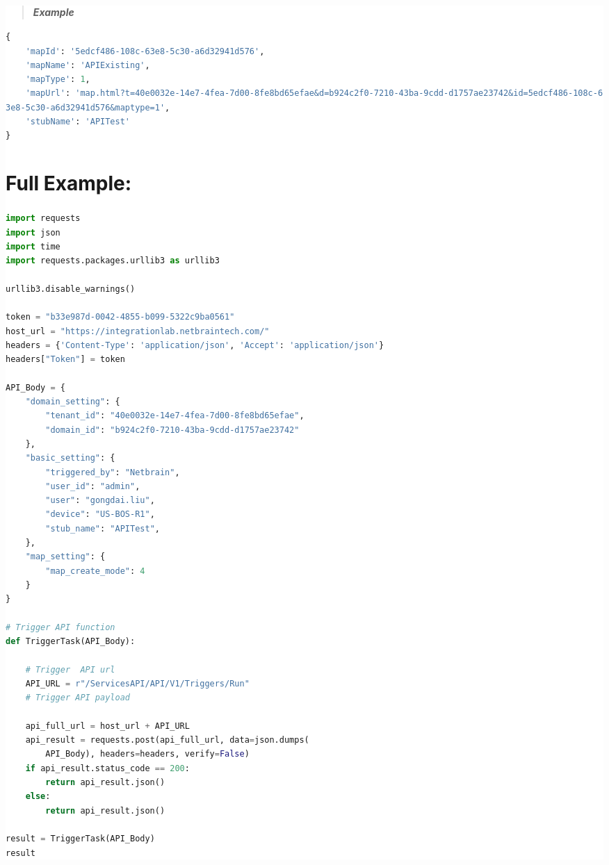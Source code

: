 > ***Example***


```python
{
    'mapId': '5edcf486-108c-63e8-5c30-a6d32941d576',
    'mapName': 'APIExisting',
    'mapType': 1,
    'mapUrl': 'map.html?t=40e0032e-14e7-4fea-7d00-8fe8bd65efae&d=b924c2f0-7210-43ba-9cdd-d1757ae23742&id=5edcf486-108c-63e8-5c30-a6d32941d576&maptype=1',
    'stubName': 'APITest'
}
```

# Full Example:


```python
import requests
import json
import time
import requests.packages.urllib3 as urllib3
 
urllib3.disable_warnings()

token = "b33e987d-0042-4855-b099-5322c9ba0561"
host_url = "https://integrationlab.netbraintech.com/"
headers = {'Content-Type': 'application/json', 'Accept': 'application/json'}
headers["Token"] = token

API_Body = {
    "domain_setting": {
        "tenant_id": "40e0032e-14e7-4fea-7d00-8fe8bd65efae",
        "domain_id": "b924c2f0-7210-43ba-9cdd-d1757ae23742"
    },
    "basic_setting": {
        "triggered_by": "Netbrain",
        "user_id": "admin",
        "user": "gongdai.liu",
        "device": "US-BOS-R1",
        "stub_name": "APITest",
    },
    "map_setting": {
        "map_create_mode": 4
    }
}

# Trigger API function
def TriggerTask(API_Body):
 
    # Trigger  API url
    API_URL = r"/ServicesAPI/API/V1/Triggers/Run"
    # Trigger API payload
 
    api_full_url = host_url + API_URL
    api_result = requests.post(api_full_url, data=json.dumps(
        API_Body), headers=headers, verify=False)
    if api_result.status_code == 200:
        return api_result.json()
    else:
        return api_result.json()
    
result = TriggerTask(API_Body)
result
```